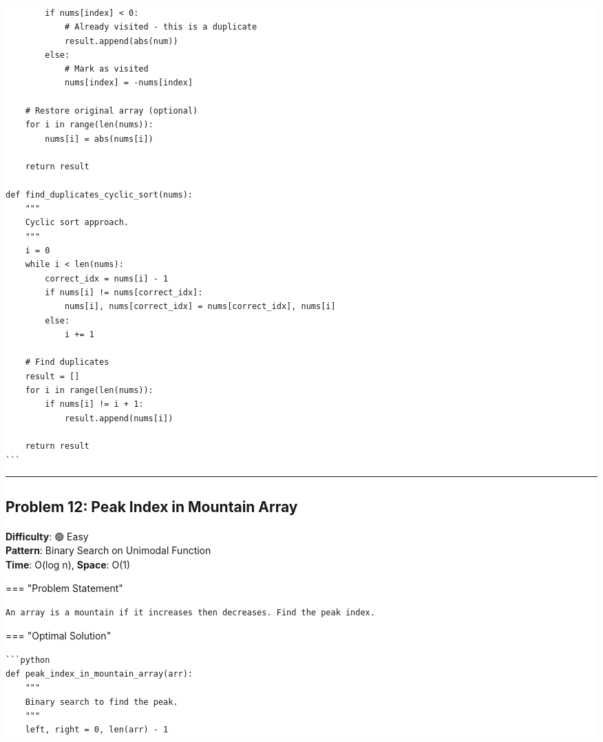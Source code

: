             if nums[index] < 0:
                # Already visited - this is a duplicate
                result.append(abs(num))
            else:
                # Mark as visited
                nums[index] = -nums[index]
        
        # Restore original array (optional)
        for i in range(len(nums)):
            nums[i] = abs(nums[i])
        
        return result

    def find_duplicates_cyclic_sort(nums):
        """
        Cyclic sort approach.
        """
        i = 0
        while i < len(nums):
            correct_idx = nums[i] - 1
            if nums[i] != nums[correct_idx]:
                nums[i], nums[correct_idx] = nums[correct_idx], nums[i]
            else:
                i += 1
        
        # Find duplicates
        result = []
        for i in range(len(nums)):
            if nums[i] != i + 1:
                result.append(nums[i])
        
        return result
    ```

---

## Problem 12: Peak Index in Mountain Array

**Difficulty**: 🟢 Easy  
**Pattern**: Binary Search on Unimodal Function  
**Time**: O(log n), **Space**: O(1)

=== "Problem Statement"

    An array is a mountain if it increases then decreases. Find the peak index.

=== "Optimal Solution"

    ```python
    def peak_index_in_mountain_array(arr):
        """
        Binary search to find the peak.
        """
        left, right = 0, len(arr) - 1
        